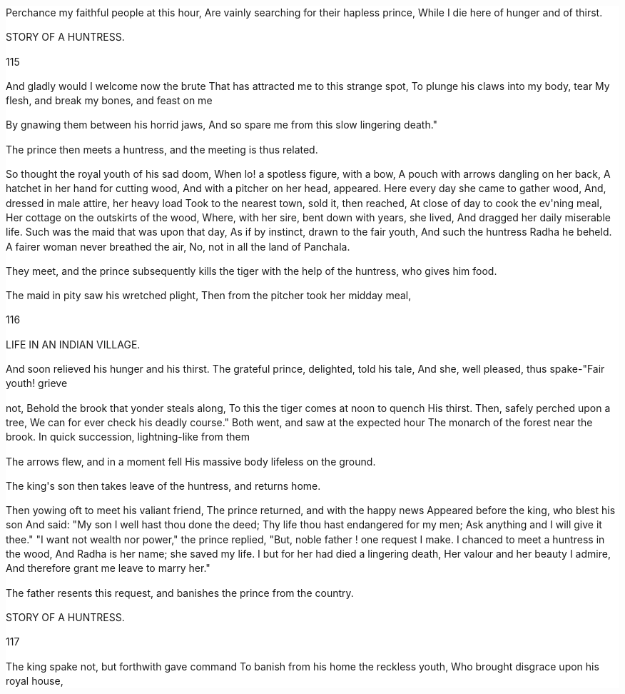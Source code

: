 Perchance my faithful people at this hour, Are vainly searching for their hapless prince, While I die here of hunger and of thirst.

STORY OF A HUNTRESS.

115

And gladly would I welcome now the brute That has attracted me to this strange spot, To plunge his claws into my body, tear My flesh, and break my bones, and feast on me

By gnawing them between his horrid jaws, And so spare me from this slow lingering death."

The prince then meets a huntress, and the meeting is thus related.

So thought the royal youth of his sad doom, When lo! a spotless figure, with a bow, A pouch with arrows dangling on her back, A hatchet in her hand for cutting wood, And with a pitcher on her head, appeared. Here every day she came to gather wood, And, dressed in male attire, her heavy load Took to the nearest town, sold it, then reached, At close of day to cook the ev'ning meal, Her cottage on the outskirts of the wood, Where, with her sire, bent down with years, she lived, And dragged her daily miserable life. Such was the maid that was upon that day, As if by instinct, drawn to the fair youth, And such the huntress Radha he beheld. A fairer woman never breathed the air, No, not in all the land of Panchala.

They meet, and the prince subsequently kills the tiger with the help of the huntress, who gives him food.

The maid in pity saw his wretched plight, Then from the pitcher took her midday meal,

116

LIFE IN AN INDIAN VILLAGE.

And soon relieved his hunger and his thirst. The grateful prince, delighted, told his tale, And she, well pleased, thus spake-"Fair youth! grieve

not, Behold the brook that yonder steals along, To this the tiger comes at noon to quench His thirst. Then, safely perched upon a tree, We can for ever check his deadly course." Both went, and saw at the expected hour The monarch of the forest near the brook. In quick succession, lightning-like from them

The arrows flew, and in a moment fell His massive body lifeless on the ground.

The king's son then takes leave of the huntress, and returns home.

Then yowing oft to meet his valiant friend, The prince returned, and with the happy news Appeared before the king, who blest his son And said: "My son I well hast thou done the deed; Thy life thou hast endangered for my men; Ask anything and I will give it thee." "I want not wealth nor power," the prince replied, "But, noble father ! one request I make. I chanced to meet a huntress in the wood, And Radha is her name; she saved my life. I but for her had died a lingering death, Her valour and her beauty I admire, And therefore grant me leave to marry her."

The father resents this request, and banishes the prince from the country.

STORY OF A HUNTRESS.

117

The king spake not, but forthwith gave command To banish from his home the reckless youth, Who brought disgrace upon his royal house,
